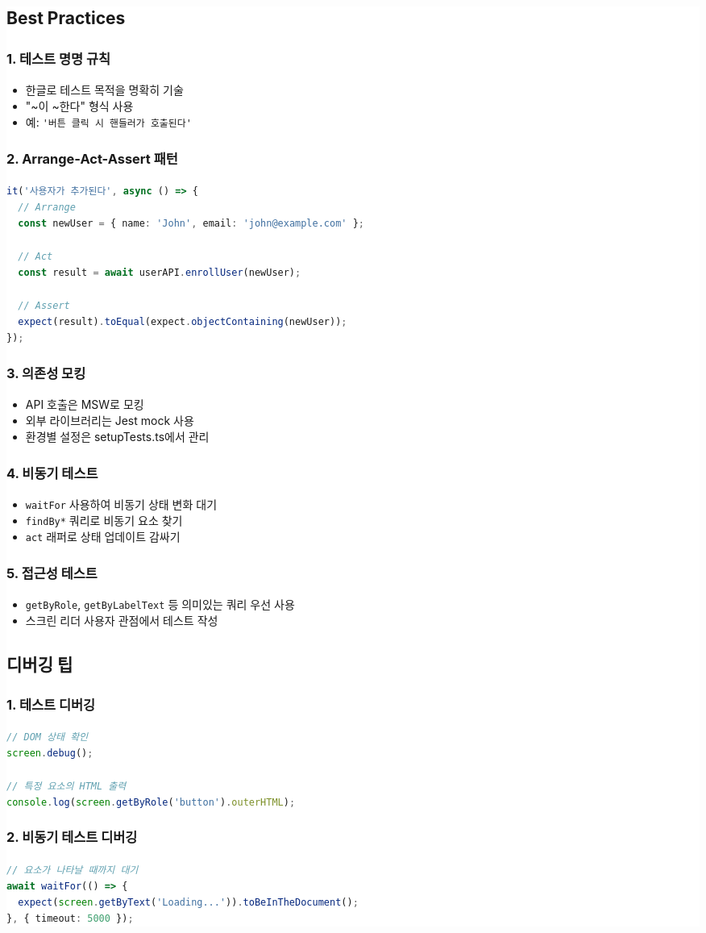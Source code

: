 ## Best Practices

### 1. 테스트 명명 규칙
- 한글로 테스트 목적을 명확히 기술
- "~이 ~한다" 형식 사용
- 예: `'버튼 클릭 시 핸들러가 호출된다'`

### 2. Arrange-Act-Assert 패턴
```typescript
it('사용자가 추가된다', async () => {
  // Arrange
  const newUser = { name: 'John', email: 'john@example.com' };
  
  // Act
  const result = await userAPI.enrollUser(newUser);
  
  // Assert
  expect(result).toEqual(expect.objectContaining(newUser));
});
```

### 3. 의존성 모킹
- API 호출은 MSW로 모킹
- 외부 라이브러리는 Jest mock 사용
- 환경별 설정은 setupTests.ts에서 관리

### 4. 비동기 테스트
- `waitFor` 사용하여 비동기 상태 변화 대기
- `findBy*` 쿼리로 비동기 요소 찾기
- `act` 래퍼로 상태 업데이트 감싸기

### 5. 접근성 테스트
- `getByRole`, `getByLabelText` 등 의미있는 쿼리 우선 사용
- 스크린 리더 사용자 관점에서 테스트 작성

## 디버깅 팁

### 1. 테스트 디버깅
```typescript
// DOM 상태 확인
screen.debug();

// 특정 요소의 HTML 출력
console.log(screen.getByRole('button').outerHTML);
```

### 2. 비동기 테스트 디버깅
```typescript
// 요소가 나타날 때까지 대기
await waitFor(() => {
  expect(screen.getByText('Loading...')).toBeInTheDocument();
}, { timeout: 5000 });
```
